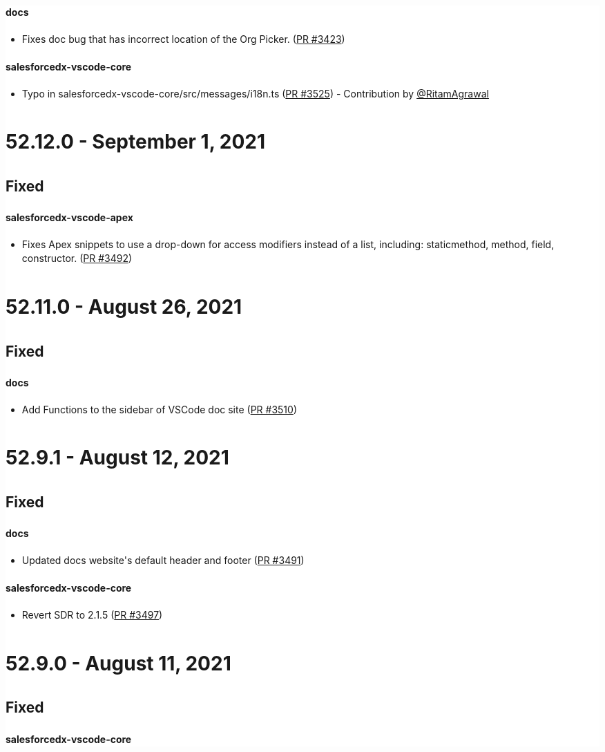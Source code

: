 #### docs

- Fixes doc bug that has incorrect location of the Org Picker. ([PR #3423](https://github.com/forcedotcom/salesforcedx-vscode/pull/3423))

#### salesforcedx-vscode-core

- Typo in salesforcedx-vscode-core/src/messages/i18n.ts ([PR #3525](https://github.com/forcedotcom/salesforcedx-vscode/pull/3525)) - Contribution by [@RitamAgrawal](https://github.com/RitamAgrawal)

# 52.12.0 - September 1, 2021

## Fixed

#### salesforcedx-vscode-apex

- Fixes Apex snippets to use a drop-down for access modifiers instead of a list, including: staticmethod, method, field, constructor. ([PR #3492](https://github.com/forcedotcom/salesforcedx-vscode/pull/3492))

# 52.11.0 - August 26, 2021

## Fixed

#### docs

- Add Functions to the sidebar of VSCode doc site ([PR #3510](https://github.com/forcedotcom/salesforcedx-vscode/pull/3510))

# 52.9.1 - August 12, 2021

## Fixed

#### docs

- Updated docs website's default header and footer ([PR #3491](https://github.com/forcedotcom/salesforcedx-vscode/pull/3491))

#### salesforcedx-vscode-core

- Revert SDR to 2.1.5 ([PR #3497](https://github.com/forcedotcom/salesforcedx-vscode/pull/3497))

# 52.9.0 - August 11, 2021

## Fixed

#### salesforcedx-vscode-core
